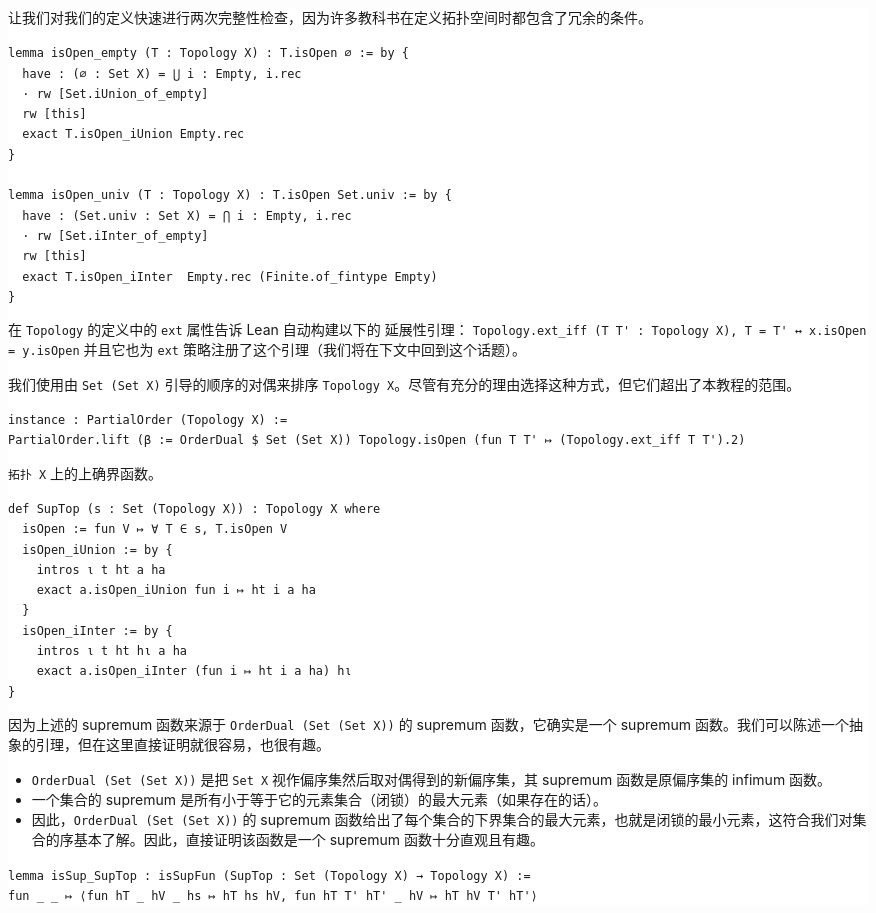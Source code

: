 让我们对我们的定义快速进行两次完整性检查，因为许多教科书在定义拓扑空间时都包含了冗余的条件。

```lean
lemma isOpen_empty (T : Topology X) : T.isOpen ∅ := by {
  have : (∅ : Set X) = ⋃ i : Empty, i.rec
  · rw [Set.iUnion_of_empty]
  rw [this]
  exact T.isOpen_iUnion Empty.rec
}

lemma isOpen_univ (T : Topology X) : T.isOpen Set.univ := by {
  have : (Set.univ : Set X) = ⋂ i : Empty, i.rec
  · rw [Set.iInter_of_empty]
  rw [this]
  exact T.isOpen_iInter  Empty.rec (Finite.of_fintype Empty)
}
```

在 `Topology` 的定义中的 `ext` 属性告诉 Lean 自动构建以下的
延展性引理：
`Topology.ext_iff (T T' : Topology X), T = T' ↔ x.isOpen = y.isOpen`
并且它也为 `ext` 策略注册了这个引理（我们将在下文中回到这个话题）。

我们使用由 `Set (Set X)` 引导的顺序的对偶来排序 `Topology X`。尽管有充分的理由选择这种方式，但它们超出了本教程的范围。

```lean
instance : PartialOrder (Topology X) :=
PartialOrder.lift (β := OrderDual $ Set (Set X)) Topology.isOpen (fun T T' ↦ (Topology.ext_iff T T').2)
```

`拓扑 X` 上的上确界函数。

```lean
def SupTop (s : Set (Topology X)) : Topology X where
  isOpen := fun V ↦ ∀ T ∈ s, T.isOpen V
  isOpen_iUnion := by {
    intros ι t ht a ha
    exact a.isOpen_iUnion fun i ↦ ht i a ha
  }
  isOpen_iInter := by {
    intros ι t ht hι a ha
    exact a.isOpen_iInter (fun i ↦ ht i a ha) hι
}
```

因为上述的 supremum 函数来源于 `OrderDual (Set (Set X))` 的 supremum 函数，它确实是一个 supremum 函数。我们可以陈述一个抽象的引理，但在这里直接证明就很容易，也很有趣。

- `OrderDual (Set (Set X))` 是把 `Set X` 视作偏序集然后取对偶得到的新偏序集，其 supremum 函数是原偏序集的 infimum 函数。
- 一个集合的 supremum 是所有小于等于它的元素集合（闭锁）的最大元素（如果存在的话）。
- 因此，`OrderDual (Set (Set X))` 的 supremum 函数给出了每个集合的下界集合的最大元素，也就是闭锁的最小元素，这符合我们对集合的序基本了解。因此，直接证明该函数是一个 supremum 函数十分直观且有趣。

```lean
lemma isSup_SupTop : isSupFun (SupTop : Set (Topology X) → Topology X) :=
fun _ _ ↦ ⟨fun hT _ hV _ hs ↦ hT hs hV, fun hT T' hT' _ hV ↦ hT hV T' hT'⟩
```
